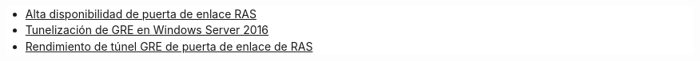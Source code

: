 - [Alta disponibilidad de puerta de enlace RAS](../../../networking/sdn/technologies/network-function-virtualization/RAS-Gateway-High-Availability.md)
- [Tunelización de GRE en Windows Server 2016](gre-tunneling-windows-server.md)
- [Rendimiento de túnel GRE de puerta de enlace de RAS](RAS-Gateway-GRE-Perf.md)
